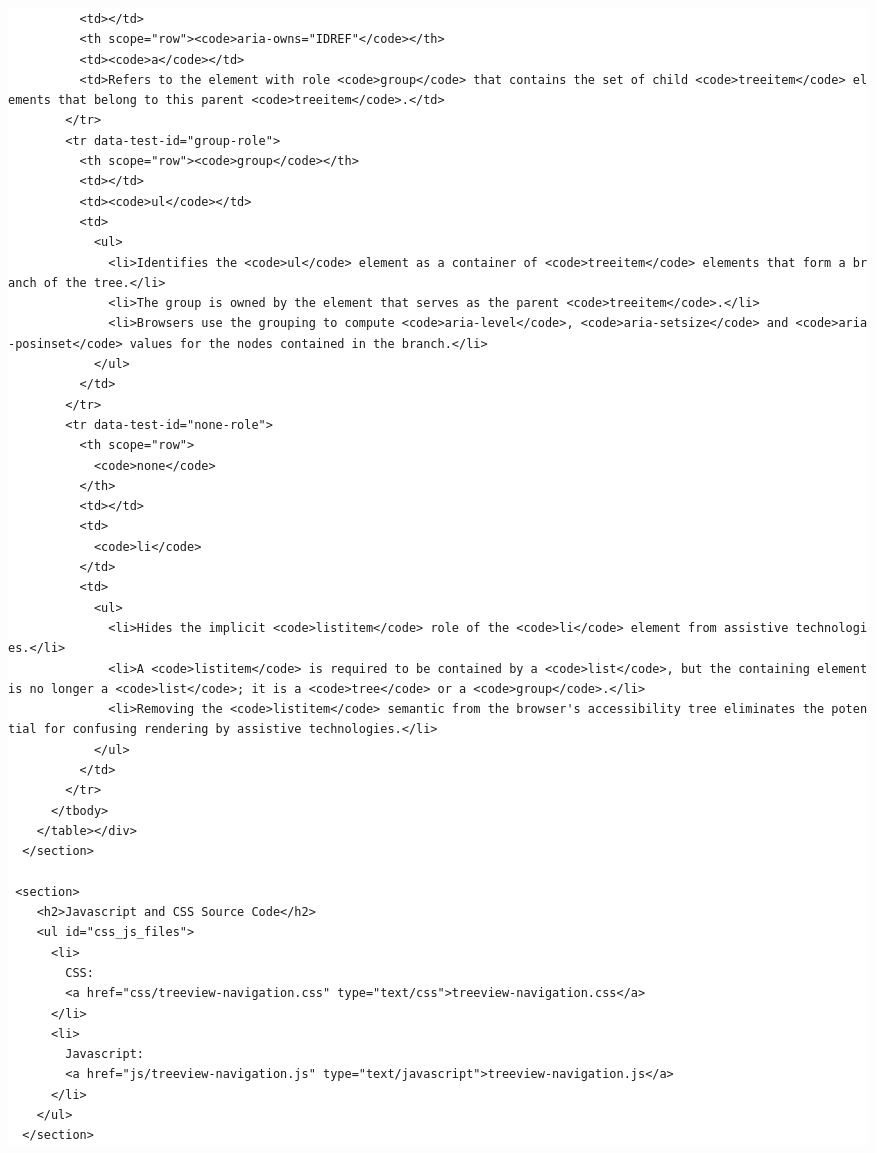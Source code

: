               <td></td>
              <th scope="row"><code>aria-owns="IDREF"</code></th>
              <td><code>a</code></td>
              <td>Refers to the element with role <code>group</code> that contains the set of child <code>treeitem</code> elements that belong to this parent <code>treeitem</code>.</td>
            </tr>
            <tr data-test-id="group-role">
              <th scope="row"><code>group</code></th>
              <td></td>
              <td><code>ul</code></td>
              <td>
                <ul>
                  <li>Identifies the <code>ul</code> element as a container of <code>treeitem</code> elements that form a branch of the tree.</li>
                  <li>The group is owned by the element that serves as the parent <code>treeitem</code>.</li>
                  <li>Browsers use the grouping to compute <code>aria-level</code>, <code>aria-setsize</code> and <code>aria-posinset</code> values for the nodes contained in the branch.</li>
                </ul>
              </td>
            </tr>
            <tr data-test-id="none-role">
              <th scope="row">
                <code>none</code>
              </th>
              <td></td>
              <td>
                <code>li</code>
              </td>
              <td>
                <ul>
                  <li>Hides the implicit <code>listitem</code> role of the <code>li</code> element from assistive technologies.</li>
                  <li>A <code>listitem</code> is required to be contained by a <code>list</code>, but the containing element is no longer a <code>list</code>; it is a <code>tree</code> or a <code>group</code>.</li>
                  <li>Removing the <code>listitem</code> semantic from the browser's accessibility tree eliminates the potential for confusing rendering by assistive technologies.</li>
                </ul>
              </td>
            </tr>
          </tbody>
        </table></div>
      </section>

     <section>
        <h2>Javascript and CSS Source Code</h2>
        <ul id="css_js_files">
          <li>
            CSS:
            <a href="css/treeview-navigation.css" type="text/css">treeview-navigation.css</a>
          </li>
          <li>
            Javascript:
            <a href="js/treeview-navigation.js" type="text/javascript">treeview-navigation.js</a>
          </li>
        </ul>
      </section>
